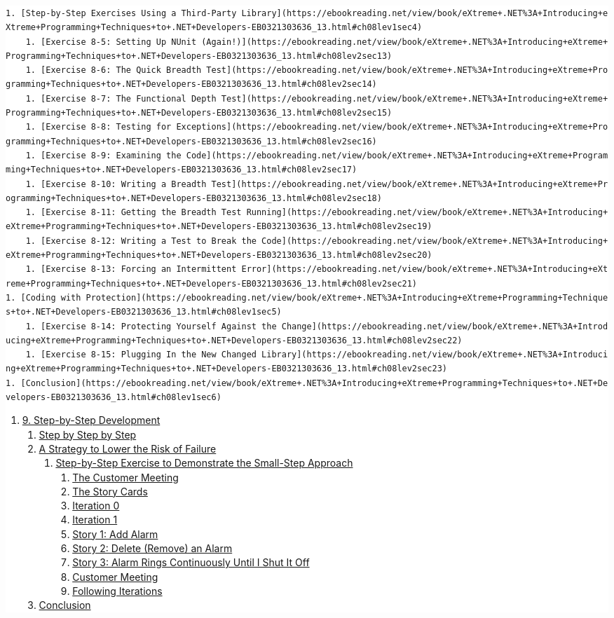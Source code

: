     1. [Step-by-Step Exercises Using a Third-Party Library](https://ebookreading.net/view/book/eXtreme+.NET%3A+Introducing+eXtreme+Programming+Techniques+to+.NET+Developers-EB0321303636_13.html#ch08lev1sec4)
        1. [Exercise 8-5: Setting Up NUnit (Again!)](https://ebookreading.net/view/book/eXtreme+.NET%3A+Introducing+eXtreme+Programming+Techniques+to+.NET+Developers-EB0321303636_13.html#ch08lev2sec13)
        1. [Exercise 8-6: The Quick Breadth Test](https://ebookreading.net/view/book/eXtreme+.NET%3A+Introducing+eXtreme+Programming+Techniques+to+.NET+Developers-EB0321303636_13.html#ch08lev2sec14)
        1. [Exercise 8-7: The Functional Depth Test](https://ebookreading.net/view/book/eXtreme+.NET%3A+Introducing+eXtreme+Programming+Techniques+to+.NET+Developers-EB0321303636_13.html#ch08lev2sec15)
        1. [Exercise 8-8: Testing for Exceptions](https://ebookreading.net/view/book/eXtreme+.NET%3A+Introducing+eXtreme+Programming+Techniques+to+.NET+Developers-EB0321303636_13.html#ch08lev2sec16)
        1. [Exercise 8-9: Examining the Code](https://ebookreading.net/view/book/eXtreme+.NET%3A+Introducing+eXtreme+Programming+Techniques+to+.NET+Developers-EB0321303636_13.html#ch08lev2sec17)
        1. [Exercise 8-10: Writing a Breadth Test](https://ebookreading.net/view/book/eXtreme+.NET%3A+Introducing+eXtreme+Programming+Techniques+to+.NET+Developers-EB0321303636_13.html#ch08lev2sec18)
        1. [Exercise 8-11: Getting the Breadth Test Running](https://ebookreading.net/view/book/eXtreme+.NET%3A+Introducing+eXtreme+Programming+Techniques+to+.NET+Developers-EB0321303636_13.html#ch08lev2sec19)
        1. [Exercise 8-12: Writing a Test to Break the Code](https://ebookreading.net/view/book/eXtreme+.NET%3A+Introducing+eXtreme+Programming+Techniques+to+.NET+Developers-EB0321303636_13.html#ch08lev2sec20)
        1. [Exercise 8-13: Forcing an Intermittent Error](https://ebookreading.net/view/book/eXtreme+.NET%3A+Introducing+eXtreme+Programming+Techniques+to+.NET+Developers-EB0321303636_13.html#ch08lev2sec21)
    1. [Coding with Protection](https://ebookreading.net/view/book/eXtreme+.NET%3A+Introducing+eXtreme+Programming+Techniques+to+.NET+Developers-EB0321303636_13.html#ch08lev1sec5)
        1. [Exercise 8-14: Protecting Yourself Against the Change](https://ebookreading.net/view/book/eXtreme+.NET%3A+Introducing+eXtreme+Programming+Techniques+to+.NET+Developers-EB0321303636_13.html#ch08lev2sec22)
        1. [Exercise 8-15: Plugging In the New Changed Library](https://ebookreading.net/view/book/eXtreme+.NET%3A+Introducing+eXtreme+Programming+Techniques+to+.NET+Developers-EB0321303636_13.html#ch08lev2sec23)
    1. [Conclusion](https://ebookreading.net/view/book/eXtreme+.NET%3A+Introducing+eXtreme+Programming+Techniques+to+.NET+Developers-EB0321303636_13.html#ch08lev1sec6)
1. [9. Step-by-Step Development](https://ebookreading.net/view/book/eXtreme+.NET%3A+Introducing+eXtreme+Programming+Techniques+to+.NET+Developers-EB0321303636_14.html)
    1. [Step by Step by Step](https://ebookreading.net/view/book/eXtreme+.NET%3A+Introducing+eXtreme+Programming+Techniques+to+.NET+Developers-EB0321303636_14.html#ch09lev1sec1)
    1. [A Strategy to Lower the Risk of Failure](https://ebookreading.net/view/book/eXtreme+.NET%3A+Introducing+eXtreme+Programming+Techniques+to+.NET+Developers-EB0321303636_14.html#ch09lev1sec2)
        1. [Step-by-Step Exercise to Demonstrate the Small-Step Approach](https://ebookreading.net/view/book/eXtreme+.NET%3A+Introducing+eXtreme+Programming+Techniques+to+.NET+Developers-EB0321303636_14.html#ch09lev2sec1)
            1. [The Customer Meeting](https://ebookreading.net/view/book/eXtreme+.NET%3A+Introducing+eXtreme+Programming+Techniques+to+.NET+Developers-EB0321303636_14.html#ch09lev3sec1)
            1. [The Story Cards](https://ebookreading.net/view/book/eXtreme+.NET%3A+Introducing+eXtreme+Programming+Techniques+to+.NET+Developers-EB0321303636_14.html#ch09lev3sec2)
            1. [Iteration 0](https://ebookreading.net/view/book/eXtreme+.NET%3A+Introducing+eXtreme+Programming+Techniques+to+.NET+Developers-EB0321303636_14.html#ch09lev3sec3)
            1. [Iteration 1](https://ebookreading.net/view/book/eXtreme+.NET%3A+Introducing+eXtreme+Programming+Techniques+to+.NET+Developers-EB0321303636_14.html#ch09lev3sec4)
            1. [Story 1: Add Alarm](https://ebookreading.net/view/book/eXtreme+.NET%3A+Introducing+eXtreme+Programming+Techniques+to+.NET+Developers-EB0321303636_14.html#ch09lev3sec5)
            1. [Story 2: Delete (Remove) an Alarm](https://ebookreading.net/view/book/eXtreme+.NET%3A+Introducing+eXtreme+Programming+Techniques+to+.NET+Developers-EB0321303636_14.html#ch09lev3sec6)
            1. [Story 3: Alarm Rings Continuously Until I Shut It Off](https://ebookreading.net/view/book/eXtreme+.NET%3A+Introducing+eXtreme+Programming+Techniques+to+.NET+Developers-EB0321303636_14.html#ch09lev3sec7)
            1. [Customer Meeting](https://ebookreading.net/view/book/eXtreme+.NET%3A+Introducing+eXtreme+Programming+Techniques+to+.NET+Developers-EB0321303636_14.html#ch09lev3sec8)
            1. [Following Iterations](https://ebookreading.net/view/book/eXtreme+.NET%3A+Introducing+eXtreme+Programming+Techniques+to+.NET+Developers-EB0321303636_14.html#ch09lev3sec9)
    1. [Conclusion](https://ebookreading.net/view/book/eXtreme+.NET%3A+Introducing+eXtreme+Programming+Techniques+to+.NET+Developers-EB0321303636_14.html#ch09lev1sec3)